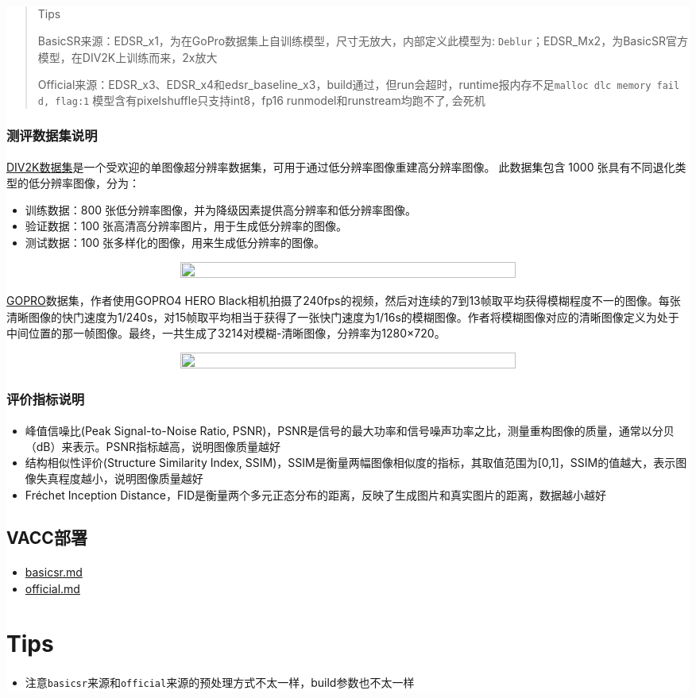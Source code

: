 
> Tips
>
> BasicSR来源：EDSR_x1，为在GoPro数据集上自训练模型，尺寸无放大，内部定义此模型为: `Deblur`；EDSR_Mx2，为BasicSR官方模型，在DIV2K上训练而来，2x放大
>
> Official来源：EDSR_x3、EDSR_x4和edsr_baseline_x3，build通过，但run会超时，runtime报内存不足`malloc dlc memory faild, flag:1`
>  模型含有pixelshuffle只支持int8，fp16 runmodel和runstream均跑不了, 会死机


### 测评数据集说明

[DIV2K数据集](https://data.vision.ee.ethz.ch/cvl/DIV2K/)是一个受欢迎的单图像超分辨率数据集，可用于通过低分辨率图像重建高分辨率图像。
此数据集包含 1000 张具有不同退化类型的低分辨率图像，分为：
- 训练数据：800 张低分辨率图像，并为降级因素提供高分辨率和低分辨率图像。
- 验证数据：100 张高清高分辨率图片，用于生成低分辨率的图像。
- 测试数据：100 张多样化的图像，用来生成低分辨率的图像。

<div  align="center">
<img src="../../images/datasets/div2k.png" width="70%" height="70%">
</div>

[GOPRO](https://seungjunnah.github.io/Datasets/gopro)数据集，作者使用GOPRO4 HERO Black相机拍摄了240fps的视频，然后对连续的7到13帧取平均获得模糊程度不一的图像。每张清晰图像的快门速度为1/240s，对15帧取平均相当于获得了一张快门速度为1/16s的模糊图像。作者将模糊图像对应的清晰图像定义为处于中间位置的那一帧图像。最终，一共生成了3214对模糊-清晰图像，分辨率为1280×720。

<div  align="center">
<img src="../../images/datasets/gopro.png" width="70%" height="70%">
</div>


### 评价指标说明
- 峰值信噪比(Peak Signal-to-Noise Ratio, PSNR)，PSNR是信号的最大功率和信号噪声功率之比，测量重构图像的质量，通常以分贝（dB）来表示。PSNR指标越高，说明图像质量越好
- 结构相似性评价(Structure Similarity Index, SSIM)，SSIM是衡量两幅图像相似度的指标，其取值范围为[0,1]，SSIM的值越大，表示图像失真程度越小，说明图像质量越好
- Fréchet Inception Distance，FID是衡量两个多元正态分布的距离，反映了生成图片和真实图片的距离，数据越小越好


## VACC部署
- [basicsr.md](./source_code/basicsr.md)
- [official.md](./source_code/official.md)


# Tips
- 注意`basicsr`来源和`official`来源的预处理方式不太一样，build参数也不太一样

